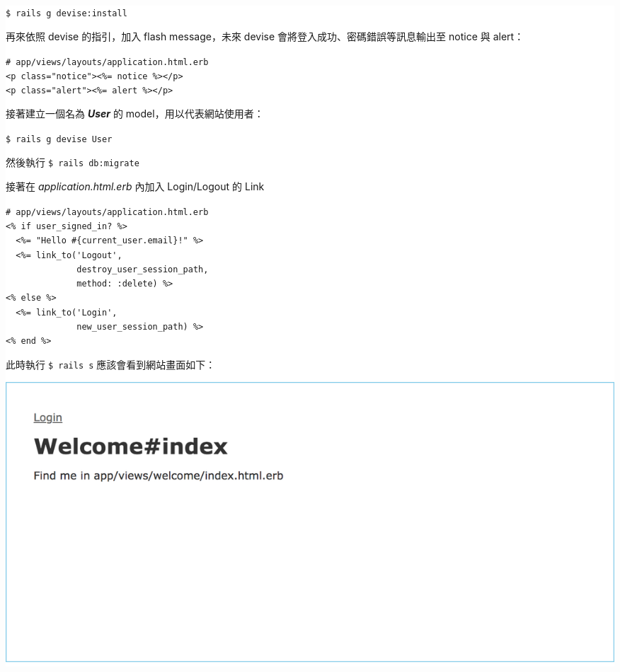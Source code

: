 ```
$ rails g devise:install
```

再來依照 devise 的指引，加入 flash message，未來 devise 會將登入成功、密碼錯誤等訊息輸出至 notice 與 alert：

```
# app/views/layouts/application.html.erb
<p class="notice"><%= notice %></p>
<p class="alert"><%= alert %></p>
```

接著建立一個名為 **_User_** 的 model，用以代表網站使用者：

```
$ rails g devise User
```

然後執行 `$ rails db:migrate`

接著在 _application.html.erb_ 內加入 Login/Logout 的 Link

```
# app/views/layouts/application.html.erb
<% if user_signed_in? %>
  <%= "Hello #{current_user.email}!" %>
  <%= link_to('Logout',
              destroy_user_session_path,
              method: :delete) %>
<% else %>
  <%= link_to('Login',
              new_user_session_path) %>
<% end %>
```
此時執行 `$ rails s` 應該會看到網站畫面如下：

![Welcome](/assets/welcome.png)
